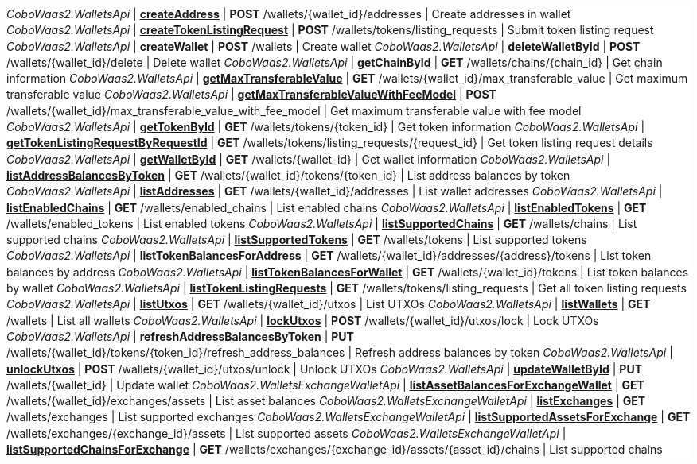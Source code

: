*CoboWaas2.WalletsApi* | [**createAddress**](docs/WalletsApi.md#createAddress) | **POST** /wallets/{wallet_id}/addresses | Create addresses in wallet
*CoboWaas2.WalletsApi* | [**createTokenListingRequest**](docs/WalletsApi.md#createTokenListingRequest) | **POST** /wallets/tokens/listing_requests | Submit token listing request
*CoboWaas2.WalletsApi* | [**createWallet**](docs/WalletsApi.md#createWallet) | **POST** /wallets | Create wallet
*CoboWaas2.WalletsApi* | [**deleteWalletById**](docs/WalletsApi.md#deleteWalletById) | **POST** /wallets/{wallet_id}/delete | Delete wallet
*CoboWaas2.WalletsApi* | [**getChainById**](docs/WalletsApi.md#getChainById) | **GET** /wallets/chains/{chain_id} | Get chain information
*CoboWaas2.WalletsApi* | [**getMaxTransferableValue**](docs/WalletsApi.md#getMaxTransferableValue) | **GET** /wallets/{wallet_id}/max_transferable_value | Get maximum transferable value
*CoboWaas2.WalletsApi* | [**getMaxTransferableValueWithFeeModel**](docs/WalletsApi.md#getMaxTransferableValueWithFeeModel) | **POST** /wallets/{wallet_id}/max_transferable_value_with_fee_model | Get maximum transferable value with fee model
*CoboWaas2.WalletsApi* | [**getTokenById**](docs/WalletsApi.md#getTokenById) | **GET** /wallets/tokens/{token_id} | Get token information
*CoboWaas2.WalletsApi* | [**getTokenListingRequestByRequestId**](docs/WalletsApi.md#getTokenListingRequestByRequestId) | **GET** /wallets/tokens/listing_requests/{request_id} | Get token listing request details
*CoboWaas2.WalletsApi* | [**getWalletById**](docs/WalletsApi.md#getWalletById) | **GET** /wallets/{wallet_id} | Get wallet information
*CoboWaas2.WalletsApi* | [**listAddressBalancesByToken**](docs/WalletsApi.md#listAddressBalancesByToken) | **GET** /wallets/{wallet_id}/tokens/{token_id} | List address balances by token
*CoboWaas2.WalletsApi* | [**listAddresses**](docs/WalletsApi.md#listAddresses) | **GET** /wallets/{wallet_id}/addresses | List wallet addresses
*CoboWaas2.WalletsApi* | [**listEnabledChains**](docs/WalletsApi.md#listEnabledChains) | **GET** /wallets/enabled_chains | List enabled chains
*CoboWaas2.WalletsApi* | [**listEnabledTokens**](docs/WalletsApi.md#listEnabledTokens) | **GET** /wallets/enabled_tokens | List enabled tokens
*CoboWaas2.WalletsApi* | [**listSupportedChains**](docs/WalletsApi.md#listSupportedChains) | **GET** /wallets/chains | List supported chains
*CoboWaas2.WalletsApi* | [**listSupportedTokens**](docs/WalletsApi.md#listSupportedTokens) | **GET** /wallets/tokens | List supported tokens
*CoboWaas2.WalletsApi* | [**listTokenBalancesForAddress**](docs/WalletsApi.md#listTokenBalancesForAddress) | **GET** /wallets/{wallet_id}/addresses/{address}/tokens | List token balances by address
*CoboWaas2.WalletsApi* | [**listTokenBalancesForWallet**](docs/WalletsApi.md#listTokenBalancesForWallet) | **GET** /wallets/{wallet_id}/tokens | List token balances by wallet
*CoboWaas2.WalletsApi* | [**listTokenListingRequests**](docs/WalletsApi.md#listTokenListingRequests) | **GET** /wallets/tokens/listing_requests | Get all token listing requests
*CoboWaas2.WalletsApi* | [**listUtxos**](docs/WalletsApi.md#listUtxos) | **GET** /wallets/{wallet_id}/utxos | List UTXOs
*CoboWaas2.WalletsApi* | [**listWallets**](docs/WalletsApi.md#listWallets) | **GET** /wallets | List all wallets
*CoboWaas2.WalletsApi* | [**lockUtxos**](docs/WalletsApi.md#lockUtxos) | **POST** /wallets/{wallet_id}/utxos/lock | Lock UTXOs
*CoboWaas2.WalletsApi* | [**refreshAddressBalancesByToken**](docs/WalletsApi.md#refreshAddressBalancesByToken) | **PUT** /wallets/{wallet_id}/tokens/{token_id}/refresh_address_balances | Refresh address balances by token
*CoboWaas2.WalletsApi* | [**unlockUtxos**](docs/WalletsApi.md#unlockUtxos) | **POST** /wallets/{wallet_id}/utxos/unlock | Unlock UTXOs
*CoboWaas2.WalletsApi* | [**updateWalletById**](docs/WalletsApi.md#updateWalletById) | **PUT** /wallets/{wallet_id} | Update wallet
*CoboWaas2.WalletsExchangeWalletApi* | [**listAssetBalancesForExchangeWallet**](docs/WalletsExchangeWalletApi.md#listAssetBalancesForExchangeWallet) | **GET** /wallets/{wallet_id}/exchanges/assets | List asset balances
*CoboWaas2.WalletsExchangeWalletApi* | [**listExchanges**](docs/WalletsExchangeWalletApi.md#listExchanges) | **GET** /wallets/exchanges | List supported exchanges
*CoboWaas2.WalletsExchangeWalletApi* | [**listSupportedAssetsForExchange**](docs/WalletsExchangeWalletApi.md#listSupportedAssetsForExchange) | **GET** /wallets/exchanges/{exchange_id}/assets | List supported assets
*CoboWaas2.WalletsExchangeWalletApi* | [**listSupportedChainsForExchange**](docs/WalletsExchangeWalletApi.md#listSupportedChainsForExchange) | **GET** /wallets/exchanges/{exchange_id}/assets/{asset_id}/chains | List supported chains